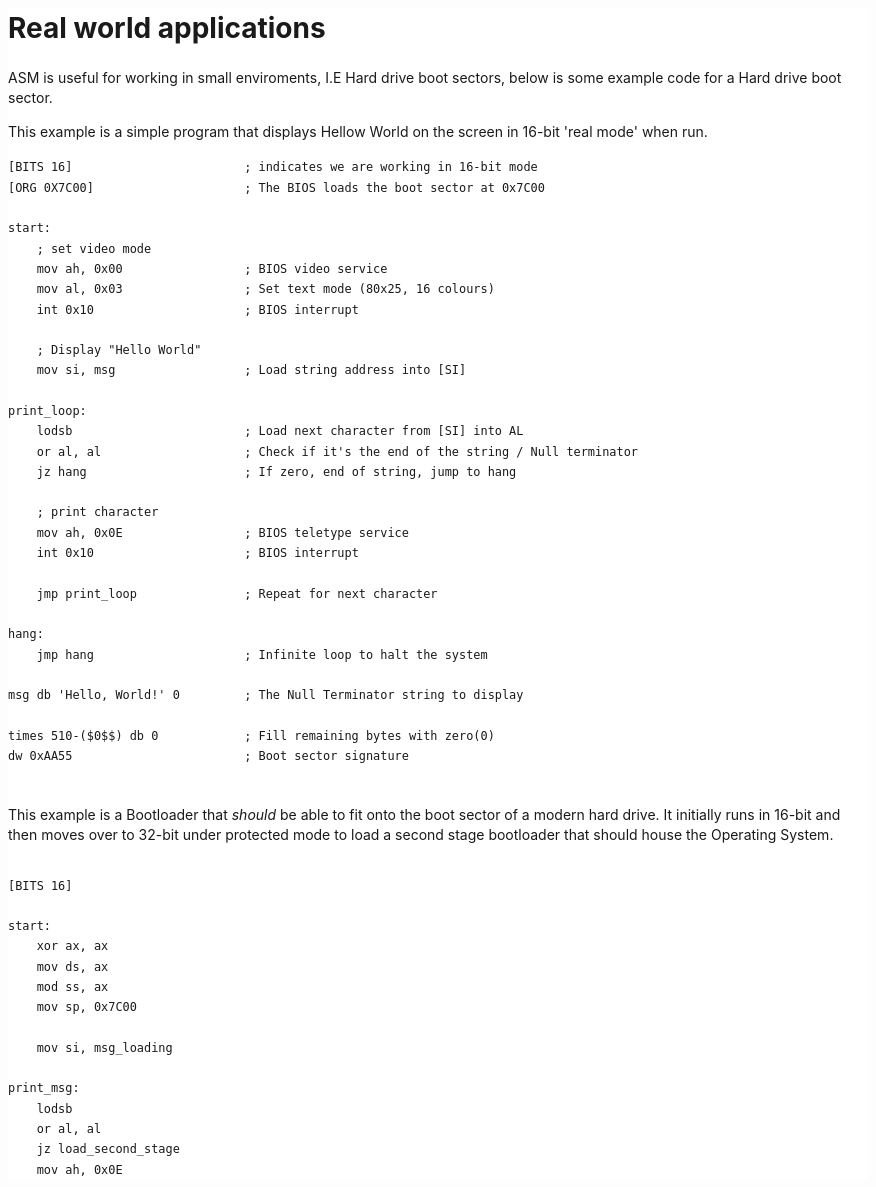 
# Real world applications
ASM is useful for working in small enviroments, I.E Hard drive boot sectors, below is some example code for a Hard drive boot sector.

This example is a simple program that displays Hellow World on the screen in 16-bit 'real mode' when run.
```
[BITS 16]                        ; indicates we are working in 16-bit mode
[ORG 0X7C00]                     ; The BIOS loads the boot sector at 0x7C00

start:
    ; set video mode
    mov ah, 0x00                 ; BIOS video service
    mov al, 0x03                 ; Set text mode (80x25, 16 colours)
    int 0x10                     ; BIOS interrupt

    ; Display "Hello World"
    mov si, msg                  ; Load string address into [SI]

print_loop:
    lodsb                        ; Load next character from [SI] into AL
    or al, al                    ; Check if it's the end of the string / Null terminator
    jz hang                      ; If zero, end of string, jump to hang

    ; print character
    mov ah, 0x0E                 ; BIOS teletype service
    int 0x10                     ; BIOS interrupt

    jmp print_loop               ; Repeat for next character

hang:
    jmp hang                     ; Infinite loop to halt the system

msg db 'Hello, World!' 0         ; The Null Terminator string to display

times 510-($0$$) db 0            ; Fill remaining bytes with zero(0)
dw 0xAA55                        ; Boot sector signature

```


#
This example is a Bootloader that *should* be able to fit onto the boot sector of a modern hard drive.
It initially runs in 16-bit and then moves over to 32-bit under protected mode to load a second stage bootloader that should house the Operating System.
##
```
[BITS 16]

start:
    xor ax, ax
    mov ds, ax
    mod ss, ax
    mov sp, 0x7C00
    
    mov si, msg_loading

print_msg:
    lodsb
    or al, al
    jz load_second_stage
    mov ah, 0x0E
```